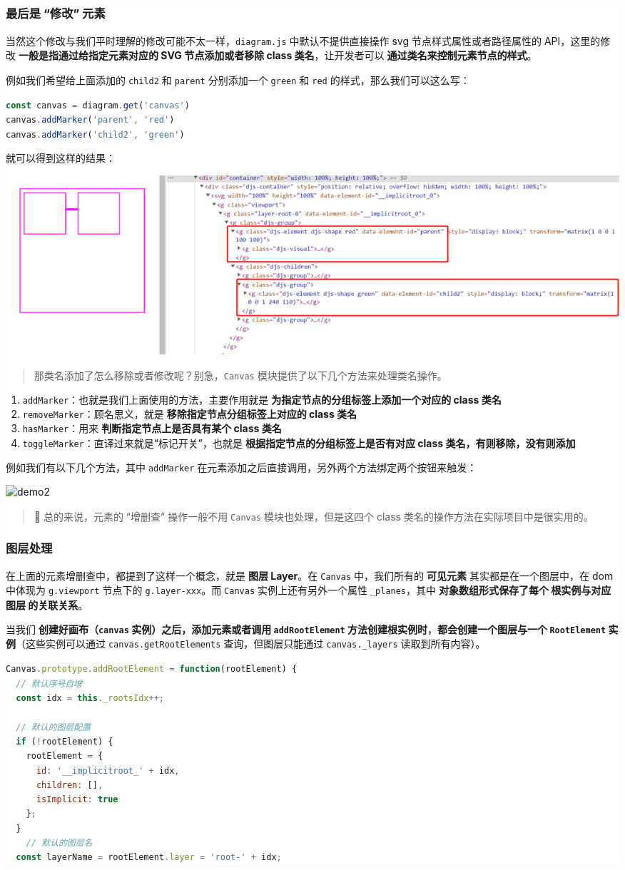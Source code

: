 

### 最后是 “修改” 元素

当然这个修改与我们平时理解的修改可能不太一样，`diagram.js` 中默认不提供直接操作 svg 节点样式属性或者路径属性的 API，这里的修改 **一般是指通过给指定元素对应的 SVG 节点添加或者移除 class 类名**，让开发者可以 **通过类名来控制元素节点的样式**。

例如我们希望给上面添加的 `child2` 和 `parent` 分别添加一个 `green` 和 `red` 的样式，那么我们可以这么写：

```javascript
const canvas = diagram.get('canvas')
canvas.addMarker('parent', 'red')
canvas.addMarker('child2', 'green')
```

就可以得到这样的结果：

![image-20221105170808634](docs-images/image-20221105170808634.png)

> 那类名添加了怎么移除或者修改呢？别急，`Canvas` 模块提供了以下几个方法来处理类名操作。

1. `addMarker`：也就是我们上面使用的方法，主要作用就是 **为指定节点的分组标签上添加一个对应的 class 类名**
2. `removeMarker`：顾名思义，就是 **移除指定节点分组标签上对应的 class 类名**
3. `hasMarker`：用来 **判断指定节点上是否具有某个 class 类名**
4. `toggleMarker`：直译过来就是“标记开关”，也就是 **根据指定节点的分组标签上是否有对应 class 类名，有则移除，没有则添加**

例如我们有以下几个方法，其中 `addMarker` 在元素添加之后直接调用，另外两个方法绑定两个按钮来触发：

![demo2](docs-images/2022-11-09-13-38-34.gif)

> 📌 总的来说，元素的 “增删查” 操作一般不用 `Canvas` 模块也处理，但是这四个 class 类名的操作方法在实际项目中是很实用的。



### 图层处理

在上面的元素增删查中，都提到了这样一个概念，就是 **图层 Layer**。在 `Canvas` 中，我们所有的 **可见元素** 其实都是在一个图层中，在 dom 中体现为 `g.viewport` 节点下的 `g.layer-xxx`。而 `Canvas` 实例上还有另外一个属性 `_planes`，其中 **对象数组形式保存了每个 根实例与对应图层 的关联关系**。

当我们 **创建好画布（`canvas` 实例）之后，添加元素或者调用 `addRootElement` 方法创建根实例时**，**都会创建一个图层与一个 `RootElement` 实例**（这些实例可以通过 `canvas.getRootElements` 查询，但图层只能通过 `canvas._layers` 读取到所有内容）。

```js
Canvas.prototype.addRootElement = function(rootElement) {
  // 默认序号自增
  const idx = this._rootsIdx++;

  // 默认的图层配置
  if (!rootElement) {
    rootElement = {
      id: '__implicitroot_' + idx,
      children: [],
      isImplicit: true
    };
  }
	// 默认的图层名
  const layerName = rootElement.layer = 'root-' + idx;
```